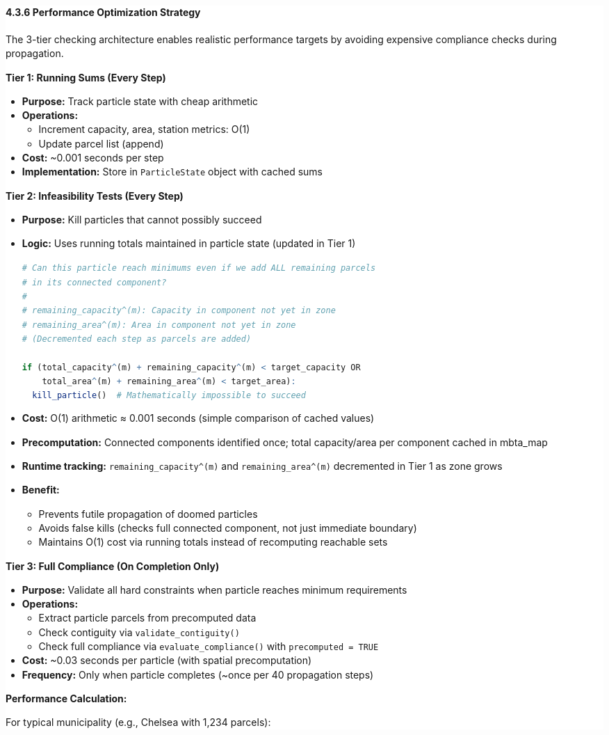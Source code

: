 #### 4.3.6 Performance Optimization Strategy

The 3-tier checking architecture enables realistic performance targets by avoiding expensive compliance checks during propagation.

**Tier 1: Running Sums (Every Step)**

- **Purpose:** Track particle state with cheap arithmetic
- **Operations:**
  - Increment capacity, area, station metrics: O(1)
  - Update parcel list (append)
- **Cost:** ~0.001 seconds per step
- **Implementation:** Store in `ParticleState` object with cached sums

**Tier 2: Infeasibility Tests (Every Step)**

- **Purpose:** Kill particles that cannot possibly succeed
- **Logic:** Uses running totals maintained in particle state (updated in Tier 1)

  ```r
  # Can this particle reach minimums even if we add ALL remaining parcels
  # in its connected component?
  #
  # remaining_capacity^(m): Capacity in component not yet in zone
  # remaining_area^(m): Area in component not yet in zone
  # (Decremented each step as parcels are added)

  if (total_capacity^(m) + remaining_capacity^(m) < target_capacity OR
      total_area^(m) + remaining_area^(m) < target_area):
    kill_particle()  # Mathematically impossible to succeed
  ```

- **Cost:** O(1) arithmetic ≈ 0.001 seconds (simple comparison of cached values)
- **Precomputation:** Connected components identified once; total capacity/area per component cached in mbta_map
- **Runtime tracking:** `remaining_capacity^(m)` and `remaining_area^(m)` decremented in Tier 1 as zone grows
- **Benefit:**
  - Prevents futile propagation of doomed particles
  - Avoids false kills (checks full connected component, not just immediate boundary)
  - Maintains O(1) cost via running totals instead of recomputing reachable sets

**Tier 3: Full Compliance (On Completion Only)**

- **Purpose:** Validate all hard constraints when particle reaches minimum requirements
- **Operations:**
  - Extract particle parcels from precomputed data
  - Check contiguity via `validate_contiguity()`
  - Check full compliance via `evaluate_compliance()` with `precomputed = TRUE`
- **Cost:** ~0.03 seconds per particle (with spatial precomputation)
- **Frequency:** Only when particle completes (~once per 40 propagation steps)

**Performance Calculation:**

For typical municipality (e.g., Chelsea with 1,234 parcels):
